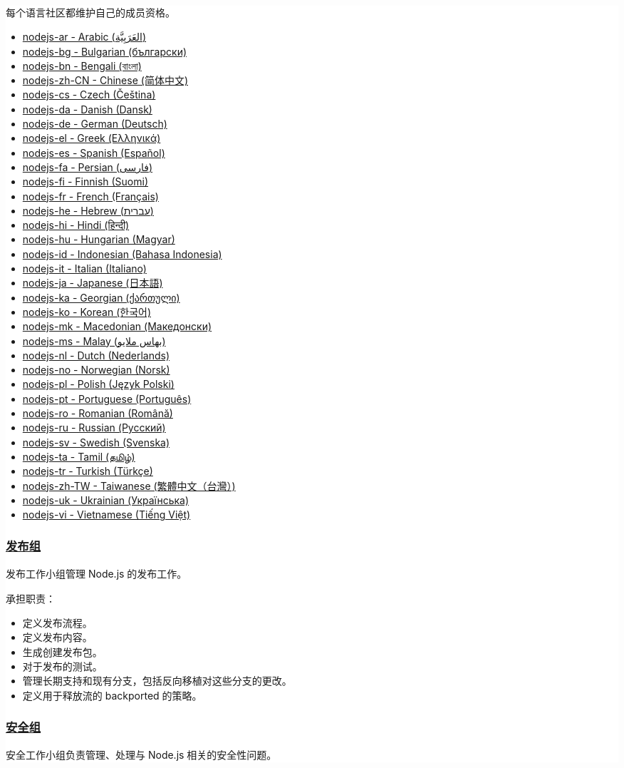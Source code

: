 每个语言社区都维护自己的成员资格。

* [nodejs-ar - Arabic (العَرَبِيَّة)](https://github.com/nodejs/nodejs-ar)
* [nodejs-bg - Bulgarian (български)](https://github.com/nodejs/nodejs-bg)
* [nodejs-bn - Bengali (বাংলা)](https://github.com/nodejs/nodejs-bn)
* [nodejs-zh-CN - Chinese (简体中文)](https://github.com/nodejs/nodejs-zh-CN)
* [nodejs-cs - Czech (Čeština)](https://github.com/nodejs/nodejs-cs)
* [nodejs-da - Danish (Dansk)](https://github.com/nodejs/nodejs-da)
* [nodejs-de - German (Deutsch)](https://github.com/nodejs/nodejs-de)
* [nodejs-el - Greek (Ελληνικά)](https://github.com/nodejs/nodejs-el)
* [nodejs-es - Spanish (Español)](https://github.com/nodejs/nodejs-es)
* [nodejs-fa - Persian (فارسی)](https://github.com/nodejs/nodejs-fa)
* [nodejs-fi - Finnish (Suomi)](https://github.com/nodejs/nodejs-fi)
* [nodejs-fr - French (Français)](https://github.com/nodejs/nodejs-fr)
* [nodejs-he - Hebrew (עברית)](https://github.com/nodejs/nodejs-he)
* [nodejs-hi - Hindi (हिन्दी)](https://github.com/nodejs/nodejs-hi)
* [nodejs-hu - Hungarian (Magyar)](https://github.com/nodejs/nodejs-hu)
* [nodejs-id - Indonesian (Bahasa Indonesia)](https://github.com/nodejs/nodejs-id)
* [nodejs-it - Italian (Italiano)](https://github.com/nodejs/nodejs-it)
* [nodejs-ja - Japanese (日本語)](https://github.com/nodejs/nodejs-ja)
* [nodejs-ka - Georgian (ქართული)](https://github.com/nodejs/nodejs-ka)
* [nodejs-ko - Korean (한국어)](https://github.com/nodejs/nodejs-ko)
* [nodejs-mk - Macedonian (Македонски)](https://github.com/nodejs/nodejs-mk)
* [nodejs-ms - Malay (بهاس ملايو‎)](https://github.com/nodejs/nodejs-ms)
* [nodejs-nl - Dutch (Nederlands)](https://github.com/nodejs/nodejs-nl)
* [nodejs-no - Norwegian (Norsk)](https://github.com/nodejs/nodejs-no)
* [nodejs-pl - Polish (Język Polski)](https://github.com/nodejs/nodejs-pl)
* [nodejs-pt - Portuguese (Português)](https://github.com/nodejs/nodejs-pt)
* [nodejs-ro - Romanian (Română)](https://github.com/nodejs/nodejs-ro)
* [nodejs-ru - Russian (Русский)](https://github.com/nodejs/nodejs-ru)
* [nodejs-sv - Swedish (Svenska)](https://github.com/nodejs/nodejs-sv)
* [nodejs-ta - Tamil (தமிழ்)](https://github.com/nodejs/nodejs-ta)
* [nodejs-tr - Turkish (Türkçe)](https://github.com/nodejs/nodejs-tr)
* [nodejs-zh-TW - Taiwanese (繁體中文（台灣）)](https://github.com/nodejs/nodejs-zh-TW)
* [nodejs-uk - Ukrainian (Українська)](https://github.com/nodejs/nodejs-uk)
* [nodejs-vi - Vietnamese (Tiếng Việt)](https://github.com/nodejs/nodejs-vi)

###  [发布组](https://github.com/nodejs/Release)

发布工作小组管理 Node.js 的发布工作。

承担职责：
* 定义发布流程。
* 定义发布内容。
* 生成创建发布包。
* 对于发布的测试。
* 管理长期支持和现有分支，包括反向移植对这些分支的更改。
* 定义用于释放流的 backported 的策略。

###  [安全组](https://github.com/nodejs/security-wg)

安全工作小组负责管理、处理与 Node.js 相关的安全性问题。
